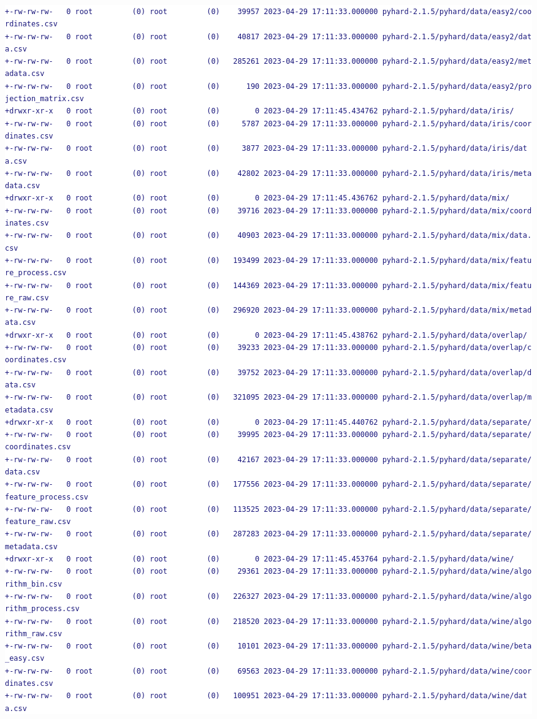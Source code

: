 ```diff
+-rw-rw-rw-   0 root         (0) root         (0)    39957 2023-04-29 17:11:33.000000 pyhard-2.1.5/pyhard/data/easy2/coordinates.csv
+-rw-rw-rw-   0 root         (0) root         (0)    40817 2023-04-29 17:11:33.000000 pyhard-2.1.5/pyhard/data/easy2/data.csv
+-rw-rw-rw-   0 root         (0) root         (0)   285261 2023-04-29 17:11:33.000000 pyhard-2.1.5/pyhard/data/easy2/metadata.csv
+-rw-rw-rw-   0 root         (0) root         (0)      190 2023-04-29 17:11:33.000000 pyhard-2.1.5/pyhard/data/easy2/projection_matrix.csv
+drwxr-xr-x   0 root         (0) root         (0)        0 2023-04-29 17:11:45.434762 pyhard-2.1.5/pyhard/data/iris/
+-rw-rw-rw-   0 root         (0) root         (0)     5787 2023-04-29 17:11:33.000000 pyhard-2.1.5/pyhard/data/iris/coordinates.csv
+-rw-rw-rw-   0 root         (0) root         (0)     3877 2023-04-29 17:11:33.000000 pyhard-2.1.5/pyhard/data/iris/data.csv
+-rw-rw-rw-   0 root         (0) root         (0)    42802 2023-04-29 17:11:33.000000 pyhard-2.1.5/pyhard/data/iris/metadata.csv
+drwxr-xr-x   0 root         (0) root         (0)        0 2023-04-29 17:11:45.436762 pyhard-2.1.5/pyhard/data/mix/
+-rw-rw-rw-   0 root         (0) root         (0)    39716 2023-04-29 17:11:33.000000 pyhard-2.1.5/pyhard/data/mix/coordinates.csv
+-rw-rw-rw-   0 root         (0) root         (0)    40903 2023-04-29 17:11:33.000000 pyhard-2.1.5/pyhard/data/mix/data.csv
+-rw-rw-rw-   0 root         (0) root         (0)   193499 2023-04-29 17:11:33.000000 pyhard-2.1.5/pyhard/data/mix/feature_process.csv
+-rw-rw-rw-   0 root         (0) root         (0)   144369 2023-04-29 17:11:33.000000 pyhard-2.1.5/pyhard/data/mix/feature_raw.csv
+-rw-rw-rw-   0 root         (0) root         (0)   296920 2023-04-29 17:11:33.000000 pyhard-2.1.5/pyhard/data/mix/metadata.csv
+drwxr-xr-x   0 root         (0) root         (0)        0 2023-04-29 17:11:45.438762 pyhard-2.1.5/pyhard/data/overlap/
+-rw-rw-rw-   0 root         (0) root         (0)    39233 2023-04-29 17:11:33.000000 pyhard-2.1.5/pyhard/data/overlap/coordinates.csv
+-rw-rw-rw-   0 root         (0) root         (0)    39752 2023-04-29 17:11:33.000000 pyhard-2.1.5/pyhard/data/overlap/data.csv
+-rw-rw-rw-   0 root         (0) root         (0)   321095 2023-04-29 17:11:33.000000 pyhard-2.1.5/pyhard/data/overlap/metadata.csv
+drwxr-xr-x   0 root         (0) root         (0)        0 2023-04-29 17:11:45.440762 pyhard-2.1.5/pyhard/data/separate/
+-rw-rw-rw-   0 root         (0) root         (0)    39995 2023-04-29 17:11:33.000000 pyhard-2.1.5/pyhard/data/separate/coordinates.csv
+-rw-rw-rw-   0 root         (0) root         (0)    42167 2023-04-29 17:11:33.000000 pyhard-2.1.5/pyhard/data/separate/data.csv
+-rw-rw-rw-   0 root         (0) root         (0)   177556 2023-04-29 17:11:33.000000 pyhard-2.1.5/pyhard/data/separate/feature_process.csv
+-rw-rw-rw-   0 root         (0) root         (0)   113525 2023-04-29 17:11:33.000000 pyhard-2.1.5/pyhard/data/separate/feature_raw.csv
+-rw-rw-rw-   0 root         (0) root         (0)   287283 2023-04-29 17:11:33.000000 pyhard-2.1.5/pyhard/data/separate/metadata.csv
+drwxr-xr-x   0 root         (0) root         (0)        0 2023-04-29 17:11:45.453764 pyhard-2.1.5/pyhard/data/wine/
+-rw-rw-rw-   0 root         (0) root         (0)    29361 2023-04-29 17:11:33.000000 pyhard-2.1.5/pyhard/data/wine/algorithm_bin.csv
+-rw-rw-rw-   0 root         (0) root         (0)   226327 2023-04-29 17:11:33.000000 pyhard-2.1.5/pyhard/data/wine/algorithm_process.csv
+-rw-rw-rw-   0 root         (0) root         (0)   218520 2023-04-29 17:11:33.000000 pyhard-2.1.5/pyhard/data/wine/algorithm_raw.csv
+-rw-rw-rw-   0 root         (0) root         (0)    10101 2023-04-29 17:11:33.000000 pyhard-2.1.5/pyhard/data/wine/beta_easy.csv
+-rw-rw-rw-   0 root         (0) root         (0)    69563 2023-04-29 17:11:33.000000 pyhard-2.1.5/pyhard/data/wine/coordinates.csv
+-rw-rw-rw-   0 root         (0) root         (0)   100951 2023-04-29 17:11:33.000000 pyhard-2.1.5/pyhard/data/wine/data.csv
```